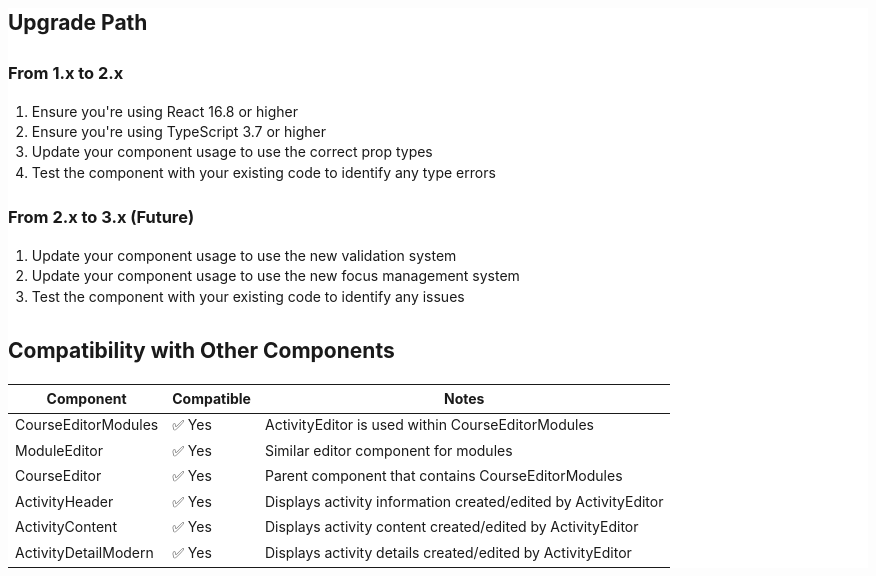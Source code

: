 ## Upgrade Path

### From 1.x to 2.x

1. Ensure you're using React 16.8 or higher
2. Ensure you're using TypeScript 3.7 or higher
3. Update your component usage to use the correct prop types
4. Test the component with your existing code to identify any type errors

### From 2.x to 3.x (Future)

1. Update your component usage to use the new validation system
2. Update your component usage to use the new focus management system
3. Test the component with your existing code to identify any issues

## Compatibility with Other Components

| Component | Compatible | Notes |
|-----------|------------|-------|
| CourseEditorModules | ✅ Yes | ActivityEditor is used within CourseEditorModules |
| ModuleEditor | ✅ Yes | Similar editor component for modules |
| CourseEditor | ✅ Yes | Parent component that contains CourseEditorModules |
| ActivityHeader | ✅ Yes | Displays activity information created/edited by ActivityEditor |
| ActivityContent | ✅ Yes | Displays activity content created/edited by ActivityEditor |
| ActivityDetailModern | ✅ Yes | Displays activity details created/edited by ActivityEditor |
